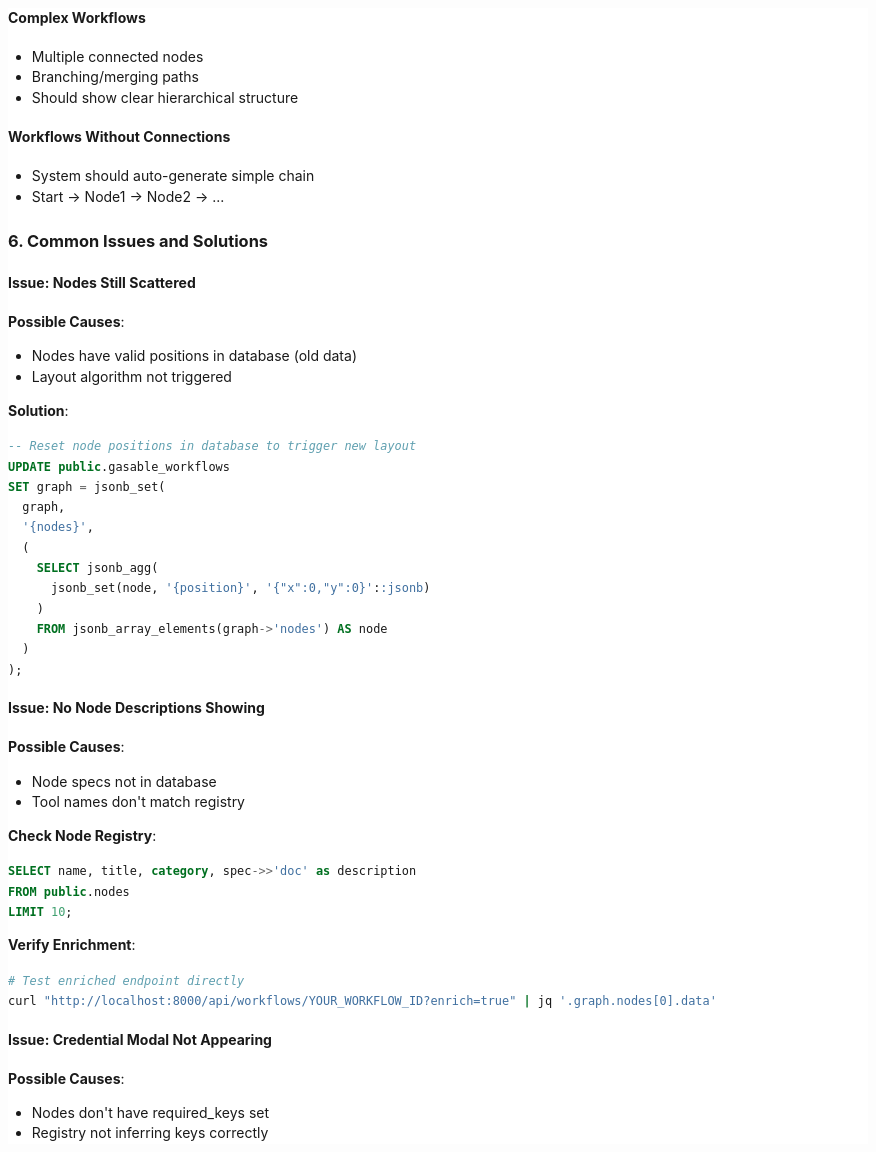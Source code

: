 #### Complex Workflows
- Multiple connected nodes
- Branching/merging paths
- Should show clear hierarchical structure

#### Workflows Without Connections
- System should auto-generate simple chain
- Start → Node1 → Node2 → ...

### 6. Common Issues and Solutions

#### Issue: Nodes Still Scattered
**Possible Causes**:
- Nodes have valid positions in database (old data)
- Layout algorithm not triggered

**Solution**:
```sql
-- Reset node positions in database to trigger new layout
UPDATE public.gasable_workflows 
SET graph = jsonb_set(
  graph, 
  '{nodes}', 
  (
    SELECT jsonb_agg(
      jsonb_set(node, '{position}', '{"x":0,"y":0}'::jsonb)
    )
    FROM jsonb_array_elements(graph->'nodes') AS node
  )
);
```

#### Issue: No Node Descriptions Showing
**Possible Causes**:
- Node specs not in database
- Tool names don't match registry

**Check Node Registry**:
```sql
SELECT name, title, category, spec->>'doc' as description 
FROM public.nodes 
LIMIT 10;
```

**Verify Enrichment**:
```bash
# Test enriched endpoint directly
curl "http://localhost:8000/api/workflows/YOUR_WORKFLOW_ID?enrich=true" | jq '.graph.nodes[0].data'
```

#### Issue: Credential Modal Not Appearing
**Possible Causes**:
- Nodes don't have required_keys set
- Registry not inferring keys correctly
